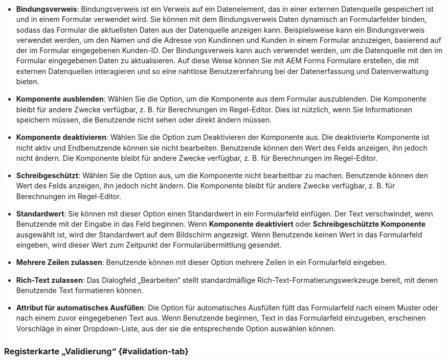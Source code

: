 * **Bindungsverweis**: Bindungsverweis ist ein Verweis auf ein Datenelement, das in einer externen Datenquelle gespeichert ist und in einem Formular verwendet wird. Sie können mit dem Bindungsverweis Daten dynamisch an Formularfelder binden, sodass das Formular die aktuellsten Daten aus der Datenquelle anzeigen kann. Beispielsweise kann ein Bindungsverweis verwendet werden, um den Namen und die Adresse von Kundinnen und Kunden in einem Formular anzuzeigen, basierend auf der im Formular eingegebenen Kunden-ID. Der Bindungsverweis kann auch verwendet werden, um die Datenquelle mit den im Formular eingegebenen Daten zu aktualisieren. Auf diese Weise können Sie mit AEM Forms Formulare erstellen, die mit externen Datenquellen interagieren und so eine nahtlose Benutzererfahrung bei der Datenerfassung und Datenverwaltung bieten.

* **Komponente ausblenden**: Wählen Sie die Option, um die Komponente aus dem Formular auszublenden. Die Komponente bleibt für andere Zwecke verfügbar, z. B. für Berechnungen im Regel-Editor. Dies ist nützlich, wenn Sie Informationen speichern müssen, die Benutzende nicht sehen oder direkt ändern müssen.

* **Komponente deaktivieren**: Wählen Sie die Option zum Deaktivieren der Komponente aus. Die deaktivierte Komponente ist nicht aktiv und Endbenutzende können sie nicht bearbeiten. Benutzende können den Wert des Felds anzeigen, ihn jedoch nicht ändern. Die Komponente bleibt für andere Zwecke verfügbar, z. B. für Berechnungen im Regel-Editor.

* **Schreibgeschützt**: Wählen Sie die Option aus, um die Komponente nicht bearbeitbar zu machen. Benutzende können den Wert des Felds anzeigen, ihn jedoch nicht ändern. Die Komponente bleibt für andere Zwecke verfügbar, z. B. für Berechnungen im Regel-Editor.

* **Standardwert**: Sie können mit dieser Option einen Standardwert in ein Formularfeld einfügen. Der Text verschwindet, wenn Benutzende mit der Eingabe in das Feld beginnen. Wenn **Komponente deaktiviert** oder **Schreibgeschützte Komponente** ausgewählt ist, wird der Standardwert auf dem Bildschirm angezeigt. Wenn Benutzende keinen Wert in das Formularfeld eingeben, wird dieser Wert zum Zeitpunkt der Formularübermittlung gesendet.

* **Mehrere Zeilen zulassen**: Benutzende können mit dieser Option mehrere Zeilen in ein Formularfeld eingeben.

* **Rich-Text zulassen**: Das Dialogfeld „Bearbeiten“ stellt standardmäßige Rich-Text-Formatierungswerkzeuge bereit, mit denen Benutzende Text formatieren können.

* **Attribut für automatisches Ausfüllen**: Die Option für automatisches Ausfüllen füllt das Formularfeld nach einem Muster oder nach einem zuvor eingegebenen Text aus. Wenn Benutzende beginnen, Text in das Formularfeld einzugeben, erscheinen Vorschläge in einer Dropdown-Liste, aus der sie die entsprechende Option auswählen können.

### Registerkarte „Validierung“ {#validation-tab}
